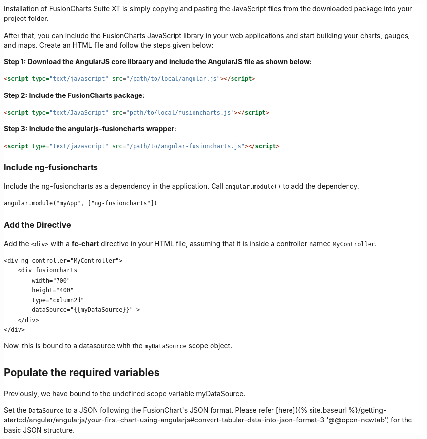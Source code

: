 Installation of FusionCharts Suite XT is simply copying and pasting the JavaScript files from the downloaded package into your project folder.

After that, you can include the FusionCharts JavaScript library in your web applications and start building your charts, gauges, and maps. Create an HTML file and follow the steps given below:

**Step 1: [Download](https://angularjs.org/ '@@open-newtab') the AngularJS core libraary and include the AngularJS file as shown below:**

```html
<script type="text/javascript" src="/path/to/local/angular.js"></script>
```

**Step 2: Include the FusionCharts package:**

```html
<script type="text/JavaScript" src="path/to/local/fusioncharts.js"></script>
```

**Step 3: Include the angularjs-fusioncharts wrapper:**

```html
<script type="text/javascript" src="/path/to/angular-fusioncharts.js"></script>
```

### Include ng-fusioncharts

Include the ng-fusioncharts as a dependency in the application. Call `angular.module()` to add the dependency.

```
angular.module("myApp", ["ng-fusioncharts"])
```

### Add the Directive

Add the `<div>` with a **fc-chart** directive in your HTML file, assuming that it is inside a controller named `MyController`.

```
<div ng-controller="MyController">
    <div fusioncharts
        width="700"
        height="400"
        type="column2d"
        dataSource="{{myDataSource}}" >
    </div>
</div>
```

Now, this is bound to a datasource with the `myDataSource` scope object.

## Populate the required variables

Previously, we have bound to the undefined scope variable myDataSource.

Set the `DataSource` to a JSON following the FusionChart's JSON format. Please refer [here]({% site.baseurl %}/getting-started/angular/angularjs/your-first-chart-using-angularjs#convert-tabular-data-into-json-format-3 '@@open-newtab') for the basic JSON structure.
